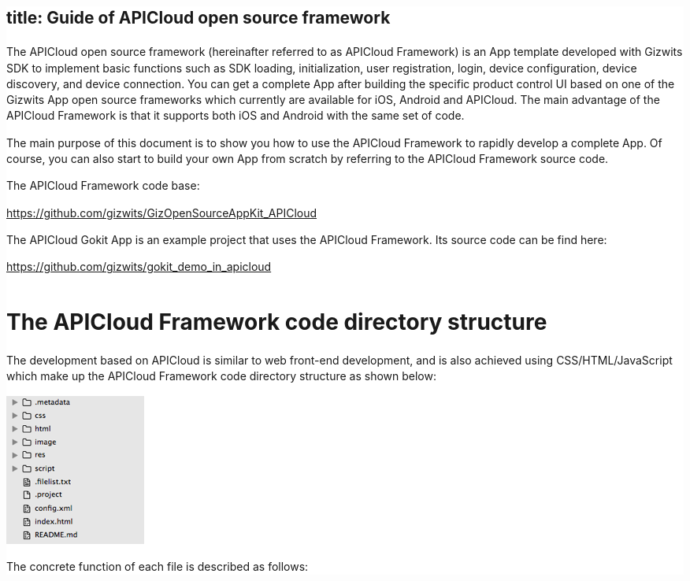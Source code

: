 title: Guide of APICloud open source framework
---

The APICloud open source framework (hereinafter referred to as APICloud Framework) is an App template developed with Gizwits SDK to implement basic functions such as SDK loading, initialization, user registration, login, device configuration, device discovery, and device connection. You can get a complete App after building the specific product control UI based on one of the Gizwits App open source frameworks which currently are available for iOS, Android and APICloud. The main advantage of the APICloud Framework is that it supports both iOS and Android with the same set of code. 

The main purpose of this document is to show you how to use the APICloud Framework to rapidly develop a complete App. Of course, you can also start to build your own App from scratch by referring to the APICloud Framework source code.

The APICloud Framework code base: 

https://github.com/gizwits/GizOpenSourceAppKit_APICloud

The APICloud Gokit App is an example project that uses the APICloud Framework. Its source code can be find here:

https://github.com/gizwits/gokit_demo_in_apicloud

# The APICloud Framework code directory structure 

The development based on APICloud is similar to web front-end development, and is also achieved using CSS/HTML/JavaScript which make up the APICloud Framework code directory structure as shown below: 

![APICloud Framework](../../../assets/en-us/AppDev/AppFrame/APICloud/11.png)
 
The concrete function of each file is described as follows:
